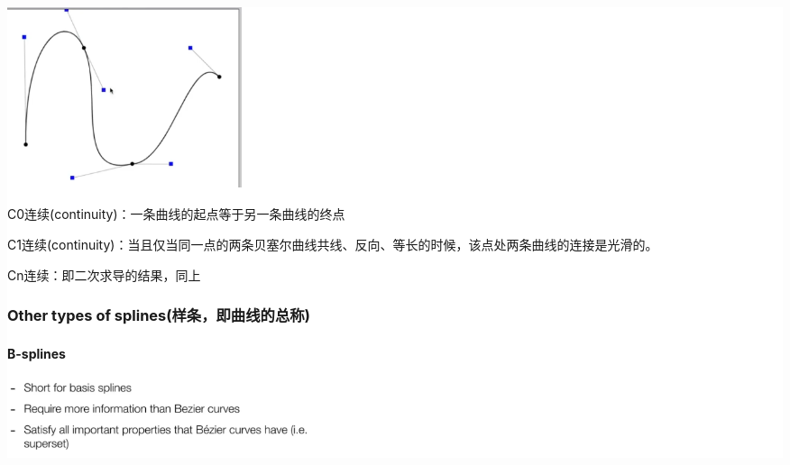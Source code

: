  <img src="计算机图形学.assets/image-20211018161634461.png" alt="image-20211018161634461" style="zoom:33%;" />

C0连续(continuity)：一条曲线的起点等于另一条曲线的终点

C1连续(continuity)：当且仅当同一点的两条贝塞尔曲线共线、反向、等长的时候，该点处两条曲线的连接是光滑的。

Cn连续：即二次求导的结果，同上

### Other types of  splines(样条，即曲线的总称)

#### B-splines

 <img src="计算机图形学.assets/image-20211018162226634.png" alt="image-20211018162226634" style="zoom:33%;" />
